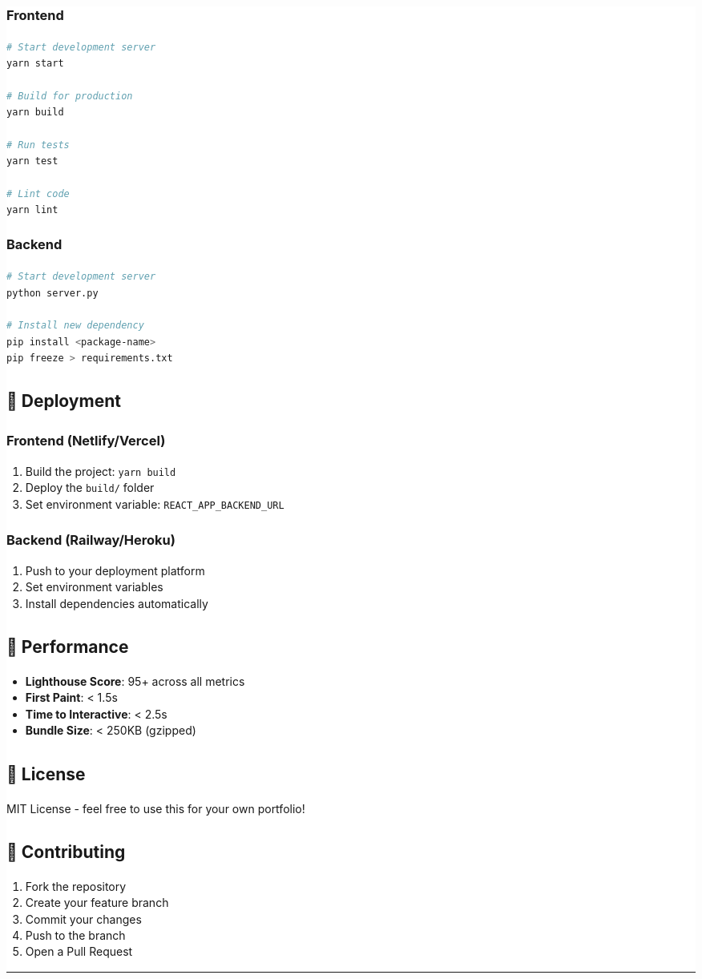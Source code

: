 ### Frontend
```bash
# Start development server
yarn start

# Build for production
yarn build

# Run tests
yarn test

# Lint code
yarn lint
```

### Backend
```bash
# Start development server
python server.py

# Install new dependency
pip install <package-name>
pip freeze > requirements.txt
```

## 🚀 Deployment

### Frontend (Netlify/Vercel)
1. Build the project: `yarn build`
2. Deploy the `build/` folder
3. Set environment variable: `REACT_APP_BACKEND_URL`

### Backend (Railway/Heroku)
1. Push to your deployment platform
2. Set environment variables
3. Install dependencies automatically

## 🎯 Performance

- **Lighthouse Score**: 95+ across all metrics
- **First Paint**: < 1.5s
- **Time to Interactive**: < 2.5s
- **Bundle Size**: < 250KB (gzipped)

## 📄 License

MIT License - feel free to use this for your own portfolio!

## 🤝 Contributing

1. Fork the repository
2. Create your feature branch
3. Commit your changes
4. Push to the branch
5. Open a Pull Request

---

